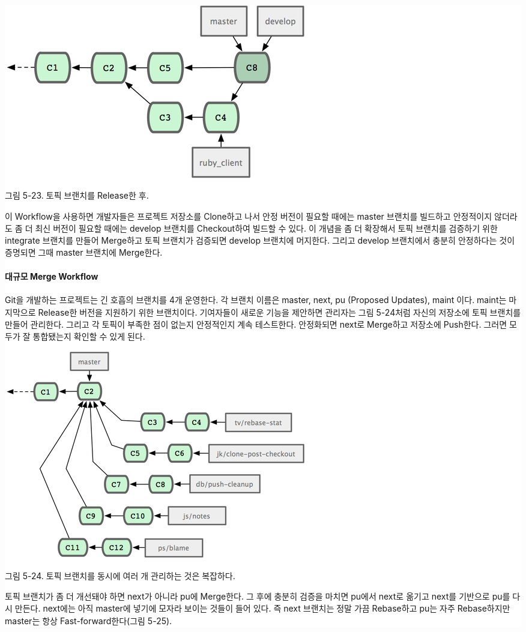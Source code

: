 ![](/images/progit/18333fig0523-tn.png) 

그림 5-23. 토픽 브랜치를 Release한 후.

이 Workflow을 사용하면 개발자들은 프로젝트 저장소를 Clone하고 나서 안정 버전이 필요할 때에는 master 브랜치를 빌드하고 안정적이지 않더라도 좀 더 최신 버전이 필요할 때에는 develop 브랜치를 Checkout하여 빌드할 수 있다. 이 개념을 좀 더 확장해서 토픽 브랜치를 검증하기 위한 integrate 브랜치를 만들어 Merge하고 토픽 브랜치가 검증되면 develop 브랜치에 머지한다. 그리고 develop 브랜치에서 충분히 안정하다는 것이 증명되면 그때 master 브랜치에 Merge한다.

#### 대규모 Merge Workflow ####

Git을 개발하는 프로젝트는 긴 호흡의 브랜치를 4개 운영한다. 각 브랜치 이름은 master, next, pu (Proposed Updates), maint 이다. maint는 마지막으로 Release한 버전을 지원하기 위한 브랜치이다. 기여자들이 새로운 기능을 제안하면 관리자는 그림 5-24처럼 자신의 저장소에 토픽 브랜치를 만들어 관리한다. 그리고 각 토픽이 부족한 점이 없는지 안정적인지 계속 테스트한다. 안정화되면 next로 Merge하고 저장소에 Push한다. 그러면 모두가 잘 통합됐는지 확인할 수 있게 된다.

![](/images/progit/18333fig0524-tn.png) 

그림 5-24. 토픽 브랜치를 동시에 여러 개 관리하는 것은 복잡하다.

토픽 브랜치가 좀 더 개선돼야 하면 next가 아니라 pu에 Merge한다. 그 후에 충분히 검증을 마치면 pu에서 next로 옮기고 next를 기반으로 pu를 다시 만든다. next에는 아직 master에 넣기에 모자라 보이는 것들이 들어 있다. 즉 next 브랜치는 정말 가끔 Rebase하고 pu는 자주 Rebase하지만 master는 항상 Fast-forward한다(그림 5-25).
